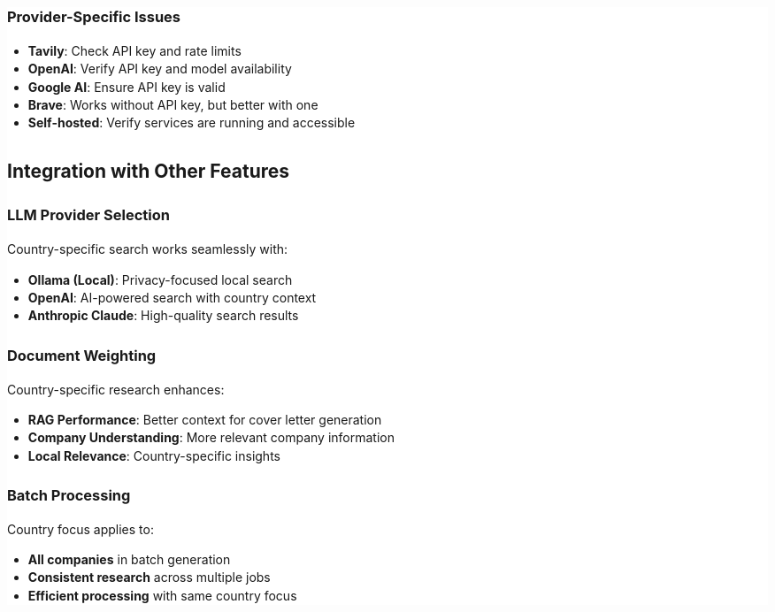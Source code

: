 ### Provider-Specific Issues
- **Tavily**: Check API key and rate limits
- **OpenAI**: Verify API key and model availability
- **Google AI**: Ensure API key is valid
- **Brave**: Works without API key, but better with one
- **Self-hosted**: Verify services are running and accessible

## Integration with Other Features

### LLM Provider Selection
Country-specific search works seamlessly with:
- **Ollama (Local)**: Privacy-focused local search
- **OpenAI**: AI-powered search with country context
- **Anthropic Claude**: High-quality search results

### Document Weighting
Country-specific research enhances:
- **RAG Performance**: Better context for cover letter generation
- **Company Understanding**: More relevant company information
- **Local Relevance**: Country-specific insights

### Batch Processing
Country focus applies to:
- **All companies** in batch generation
- **Consistent research** across multiple jobs
- **Efficient processing** with same country focus 